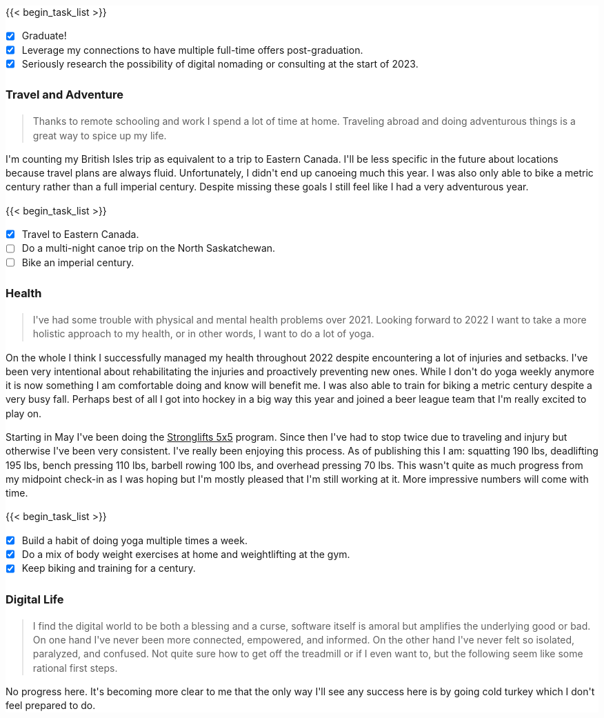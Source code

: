 {{< begin_task_list >}}

- [x] Graduate!
- [x] Leverage my connections to have multiple full-time offers post-graduation.
- [x] Seriously research the possibility of digital nomading or consulting at the start of 2023.

### Travel and Adventure

> Thanks to remote schooling and work I spend a lot of time at home. Traveling abroad and doing adventurous things is a great way to spice up my life.

I'm counting my British Isles trip as equivalent to a trip to Eastern Canada. I'll be less specific in the future about locations because travel plans are always fluid. Unfortunately, I didn't end up canoeing much this year. I was also only able to bike a metric century rather than a full imperial century. Despite missing these goals I still feel like I had a very adventurous year.

{{< begin_task_list >}}

- [x] Travel to Eastern Canada.
- [ ] Do a multi-night canoe trip on the North Saskatchewan.
- [ ] Bike an imperial century.

### Health

> I've had some trouble with physical and mental health problems over 2021. Looking forward to 2022 I want to take a more holistic approach to my health, or in other words, I want to do a lot of yoga.

On the whole I think I successfully managed my health throughout 2022 despite encountering a lot of injuries and setbacks. I've been very intentional about rehabilitating the injuries and proactively preventing new ones. While I don't do yoga weekly anymore it is now something I am comfortable doing and know will benefit me. I was also able to train for biking a metric century despite a very busy fall. Perhaps best of all I got into hockey in a big way this year and joined a beer league team that I'm really excited to play on.

Starting in May I've been doing the [Stronglifts 5x5](https://stronglifts.com/5x5/) program. Since then I've had to stop twice due to traveling and injury but otherwise I've been very consistent. I've really been enjoying this process. As of publishing this I am: squatting 190 lbs, deadlifting 195 lbs, bench pressing 110 lbs, barbell rowing 100 lbs, and overhead pressing 70 lbs. This wasn't quite as much progress from my midpoint check-in as I was hoping but I'm mostly pleased that I'm still working at it. More impressive numbers will come with time.

{{< begin_task_list >}}

- [x] Build a habit of doing yoga multiple times a week.
- [x] Do a mix of body weight exercises at home and weightlifting at the gym.
- [x] Keep biking and training for a century.

### Digital Life

> I find the digital world to be both a blessing and a curse, software itself is amoral but amplifies the underlying good or bad. On one hand I've never been more connected, empowered, and informed. On the other hand I've never felt so isolated, paralyzed, and confused. Not quite sure how to get off the treadmill or if I even want to, but the following seem like some rational first steps.

No progress here. It's becoming more clear to me that the only way I'll see any success here is by going cold turkey which I don't feel prepared to do.
